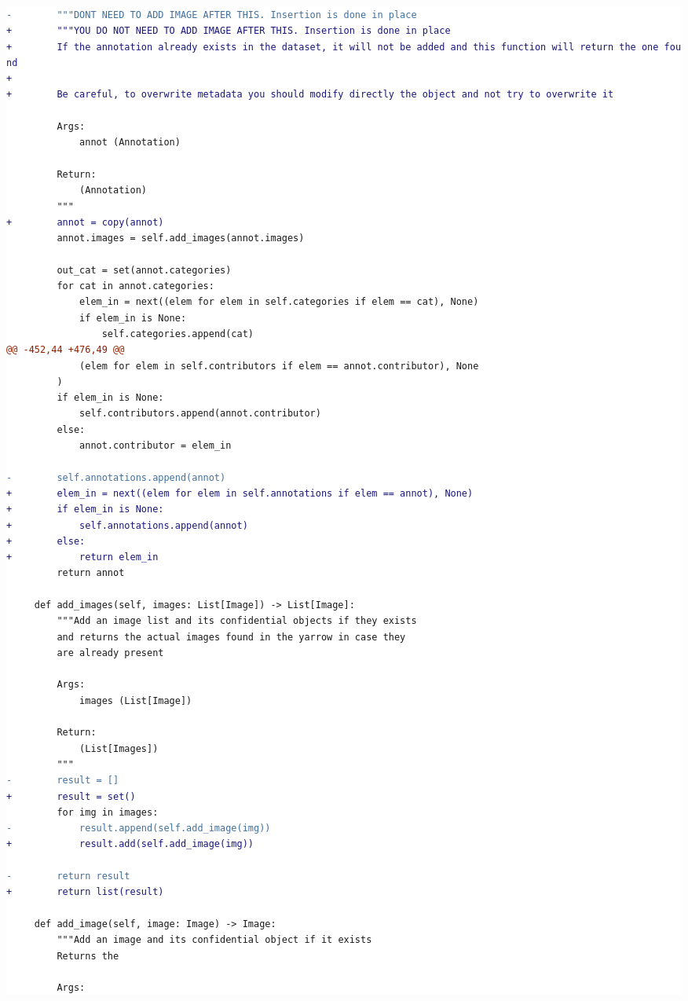 ```diff
-        """DONT NEED TO ADD IMAGE AFTER THIS. Insertion is done in place
+        """YOU DO NOT NEED TO ADD IMAGE AFTER THIS. Insertion is done in place
+        If the annotation already exists in the dataset, it will not be added and this function will return the one found
+
+        Be careful, to overwrite metadata you should modify directly the object and not try to overwrite it
 
         Args:
             annot (Annotation)
 
         Return:
             (Annotation)
         """
+        annot = copy(annot)
         annot.images = self.add_images(annot.images)
 
         out_cat = set(annot.categories)
         for cat in annot.categories:
             elem_in = next((elem for elem in self.categories if elem == cat), None)
             if elem_in is None:
                 self.categories.append(cat)
@@ -452,44 +476,49 @@
             (elem for elem in self.contributors if elem == annot.contributor), None
         )
         if elem_in is None:
             self.contributors.append(annot.contributor)
         else:
             annot.contributor = elem_in
 
-        self.annotations.append(annot)
+        elem_in = next((elem for elem in self.annotations if elem == annot), None)
+        if elem_in is None:
+            self.annotations.append(annot)
+        else:
+            return elem_in
         return annot
 
     def add_images(self, images: List[Image]) -> List[Image]:
         """Add an image list and its confidential objects if they exists
         and returns the actual images found in the yarrow in case they
         are already present
 
         Args:
             images (List[Image])
 
         Return:
             (List[Images])
         """
-        result = []
+        result = set()
         for img in images:
-            result.append(self.add_image(img))
+            result.add(self.add_image(img))
 
-        return result
+        return list(result)
 
     def add_image(self, image: Image) -> Image:
         """Add an image and its confidential object if it exists
         Returns the
 
         Args:
```